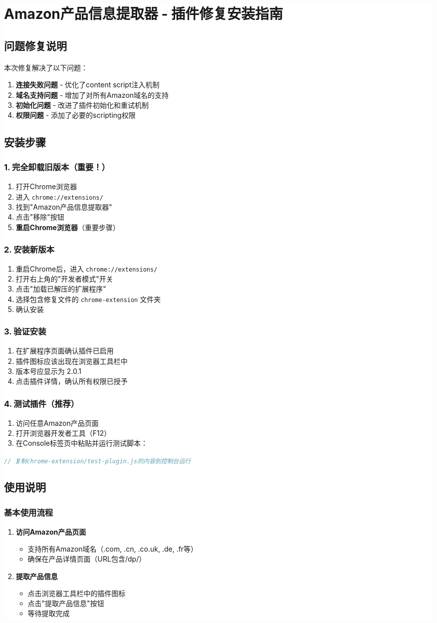 # Amazon产品信息提取器 - 插件修复安装指南

## 问题修复说明

本次修复解决了以下问题：
1. **连接失败问题** - 优化了content script注入机制
2. **域名支持问题** - 增加了对所有Amazon域名的支持
3. **初始化问题** - 改进了插件初始化和重试机制
4. **权限问题** - 添加了必要的scripting权限

## 安装步骤

### 1. 完全卸载旧版本（重要！）
1. 打开Chrome浏览器
2. 进入 `chrome://extensions/`
3. 找到"Amazon产品信息提取器"
4. 点击"移除"按钮
5. **重启Chrome浏览器**（重要步骤）

### 2. 安装新版本
1. 重启Chrome后，进入 `chrome://extensions/`
2. 打开右上角的"开发者模式"开关
3. 点击"加载已解压的扩展程序"
4. 选择包含修复文件的 `chrome-extension` 文件夹
5. 确认安装

### 3. 验证安装
1. 在扩展程序页面确认插件已启用
2. 插件图标应该出现在浏览器工具栏中
3. 版本号应显示为 2.0.1
4. 点击插件详情，确认所有权限已授予

### 4. 测试插件（推荐）
1. 访问任意Amazon产品页面
2. 打开浏览器开发者工具（F12）
3. 在Console标签页中粘贴并运行测试脚本：
```javascript
// 复制chrome-extension/test-plugin.js的内容到控制台运行
```

## 使用说明

### 基本使用流程
1. **访问Amazon产品页面**
   - 支持所有Amazon域名（.com, .cn, .co.uk, .de, .fr等）
   - 确保在产品详情页面（URL包含/dp/）

2. **提取产品信息**
   - 点击浏览器工具栏中的插件图标
   - 点击"提取产品信息"按钮
   - 等待提取完成
